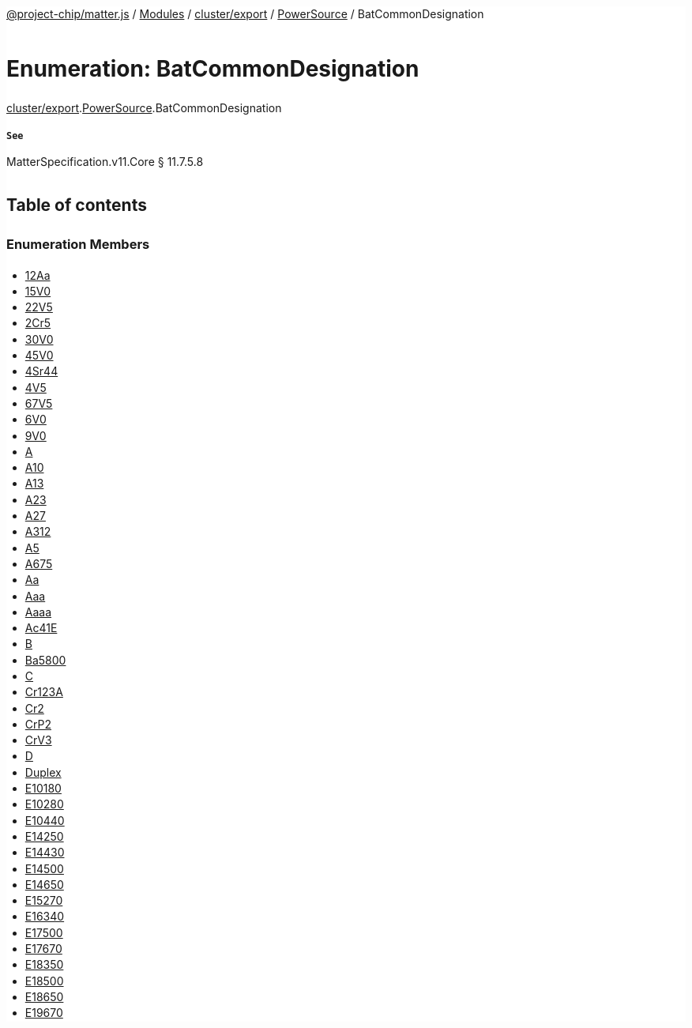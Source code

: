 [@project-chip/matter.js](../README.md) / [Modules](../modules.md) / [cluster/export](../modules/cluster_export.md) / [PowerSource](../modules/cluster_export.PowerSource.md) / BatCommonDesignation

# Enumeration: BatCommonDesignation

[cluster/export](../modules/cluster_export.md).[PowerSource](../modules/cluster_export.PowerSource.md).BatCommonDesignation

**`See`**

MatterSpecification.v11.Core § 11.7.5.8

## Table of contents

### Enumeration Members

- [12Aa](cluster_export.PowerSource.BatCommonDesignation.md#12aa)
- [15V0](cluster_export.PowerSource.BatCommonDesignation.md#15v0)
- [22V5](cluster_export.PowerSource.BatCommonDesignation.md#22v5)
- [2Cr5](cluster_export.PowerSource.BatCommonDesignation.md#2cr5)
- [30V0](cluster_export.PowerSource.BatCommonDesignation.md#30v0)
- [45V0](cluster_export.PowerSource.BatCommonDesignation.md#45v0)
- [4Sr44](cluster_export.PowerSource.BatCommonDesignation.md#4sr44)
- [4V5](cluster_export.PowerSource.BatCommonDesignation.md#4v5)
- [67V5](cluster_export.PowerSource.BatCommonDesignation.md#67v5)
- [6V0](cluster_export.PowerSource.BatCommonDesignation.md#6v0)
- [9V0](cluster_export.PowerSource.BatCommonDesignation.md#9v0)
- [A](cluster_export.PowerSource.BatCommonDesignation.md#a)
- [A10](cluster_export.PowerSource.BatCommonDesignation.md#a10)
- [A13](cluster_export.PowerSource.BatCommonDesignation.md#a13)
- [A23](cluster_export.PowerSource.BatCommonDesignation.md#a23)
- [A27](cluster_export.PowerSource.BatCommonDesignation.md#a27)
- [A312](cluster_export.PowerSource.BatCommonDesignation.md#a312)
- [A5](cluster_export.PowerSource.BatCommonDesignation.md#a5)
- [A675](cluster_export.PowerSource.BatCommonDesignation.md#a675)
- [Aa](cluster_export.PowerSource.BatCommonDesignation.md#aa)
- [Aaa](cluster_export.PowerSource.BatCommonDesignation.md#aaa)
- [Aaaa](cluster_export.PowerSource.BatCommonDesignation.md#aaaa)
- [Ac41E](cluster_export.PowerSource.BatCommonDesignation.md#ac41e)
- [B](cluster_export.PowerSource.BatCommonDesignation.md#b)
- [Ba5800](cluster_export.PowerSource.BatCommonDesignation.md#ba5800)
- [C](cluster_export.PowerSource.BatCommonDesignation.md#c)
- [Cr123A](cluster_export.PowerSource.BatCommonDesignation.md#cr123a)
- [Cr2](cluster_export.PowerSource.BatCommonDesignation.md#cr2)
- [CrP2](cluster_export.PowerSource.BatCommonDesignation.md#crp2)
- [CrV3](cluster_export.PowerSource.BatCommonDesignation.md#crv3)
- [D](cluster_export.PowerSource.BatCommonDesignation.md#d)
- [Duplex](cluster_export.PowerSource.BatCommonDesignation.md#duplex)
- [E10180](cluster_export.PowerSource.BatCommonDesignation.md#e10180)
- [E10280](cluster_export.PowerSource.BatCommonDesignation.md#e10280)
- [E10440](cluster_export.PowerSource.BatCommonDesignation.md#e10440)
- [E14250](cluster_export.PowerSource.BatCommonDesignation.md#e14250)
- [E14430](cluster_export.PowerSource.BatCommonDesignation.md#e14430)
- [E14500](cluster_export.PowerSource.BatCommonDesignation.md#e14500)
- [E14650](cluster_export.PowerSource.BatCommonDesignation.md#e14650)
- [E15270](cluster_export.PowerSource.BatCommonDesignation.md#e15270)
- [E16340](cluster_export.PowerSource.BatCommonDesignation.md#e16340)
- [E17500](cluster_export.PowerSource.BatCommonDesignation.md#e17500)
- [E17670](cluster_export.PowerSource.BatCommonDesignation.md#e17670)
- [E18350](cluster_export.PowerSource.BatCommonDesignation.md#e18350)
- [E18500](cluster_export.PowerSource.BatCommonDesignation.md#e18500)
- [E18650](cluster_export.PowerSource.BatCommonDesignation.md#e18650)
- [E19670](cluster_export.PowerSource.BatCommonDesignation.md#e19670)